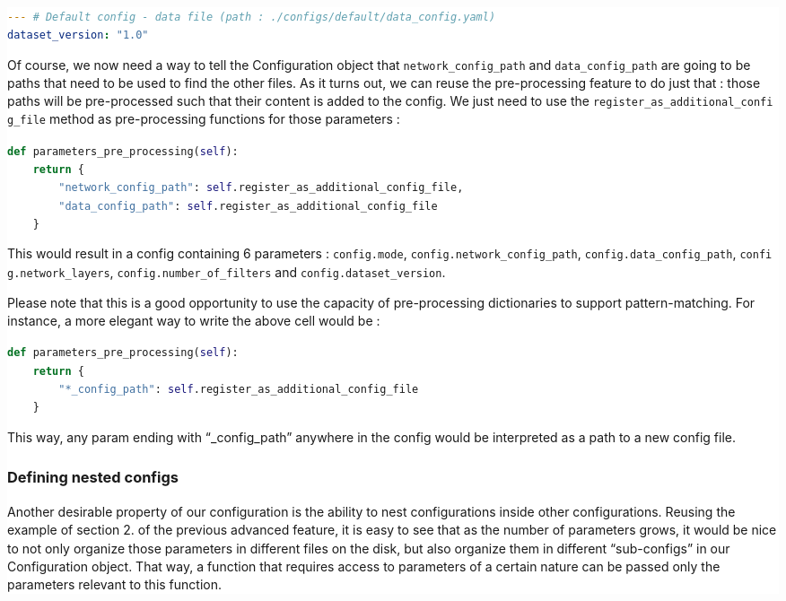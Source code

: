 ```yaml
--- # Default config - data file (path : ./configs/default/data_config.yaml)
dataset_version: "1.0"
```

Of course, we now need a way to tell the Configuration object that `network_config_path` and `data_config_path`
are going to be paths that need to be used to find the other files. As it turns out, we can reuse the
pre-processing feature to do just that : those paths will be pre-processed such that their content is added
to the config. We just need to use the `register_as_additional_config_file` method as pre-processing functions
for those parameters :

```python
def parameters_pre_processing(self):
    return {
        "network_config_path": self.register_as_additional_config_file,
        "data_config_path": self.register_as_additional_config_file
    }
```

This would result in a config containing 6 parameters : `config.mode`, `config.network_config_path`,
`config.data_config_path`, `config.network_layers`, `config.number_of_filters` and `config.dataset_version`.

Please note that this is a good opportunity to use the capacity of pre-processing dictionaries to support
pattern-matching. For instance, a more elegant way to write the above cell would be :

```python
def parameters_pre_processing(self):
    return {
        "*_config_path": self.register_as_additional_config_file
    }
```

This way, any param ending with “_config_path” anywhere in the config would be interpreted as a path to
a new config file.

### Defining nested configs

Another desirable property of our configuration is the ability to nest configurations inside other
configurations. Reusing the example of section 2. of the previous advanced feature, it is easy to see
that as the number of parameters grows, it would be nice to not only organize those parameters in different
files on the disk, but also organize them in different “sub-configs” in our Configuration object. That
way, a function that requires access to parameters of a certain nature can be passed only the parameters
relevant to this function.
